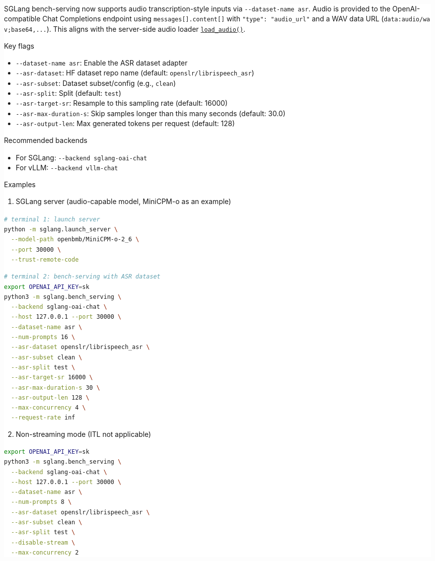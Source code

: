 SGLang bench-serving now supports audio transcription-style inputs via `--dataset-name asr`. Audio is provided to the OpenAI-compatible Chat Completions endpoint using `messages[].content[]` with `"type": "audio_url"` and a WAV data URL (`data:audio/wav;base64,...`). This aligns with the server-side audio loader [`load_audio()`](python/sglang/srt/utils.py:659).

Key flags
- `--dataset-name asr`: Enable the ASR dataset adapter
- `--asr-dataset`: HF dataset repo name (default: `openslr/librispeech_asr`)
- `--asr-subset`: Dataset subset/config (e.g., `clean`)
- `--asr-split`: Split (default: `test`)
- `--asr-target-sr`: Resample to this sampling rate (default: 16000)
- `--asr-max-duration-s`: Skip samples longer than this many seconds (default: 30.0)
- `--asr-output-len`: Max generated tokens per request (default: 128)

Recommended backends
- For SGLang: `--backend sglang-oai-chat`
- For vLLM: `--backend vllm-chat`

Examples

1) SGLang server (audio-capable model, MiniCPM-o as an example)
```bash
# terminal 1: launch server
python -m sglang.launch_server \
  --model-path openbmb/MiniCPM-o-2_6 \
  --port 30000 \
  --trust-remote-code
```

```bash
# terminal 2: bench-serving with ASR dataset
export OPENAI_API_KEY=sk
python3 -m sglang.bench_serving \
  --backend sglang-oai-chat \
  --host 127.0.0.1 --port 30000 \
  --dataset-name asr \
  --num-prompts 16 \
  --asr-dataset openslr/librispeech_asr \
  --asr-subset clean \
  --asr-split test \
  --asr-target-sr 16000 \
  --asr-max-duration-s 30 \
  --asr-output-len 128 \
  --max-concurrency 4 \
  --request-rate inf
```

2) Non-streaming mode (ITL not applicable)
```bash
export OPENAI_API_KEY=sk
python3 -m sglang.bench_serving \
  --backend sglang-oai-chat \
  --host 127.0.0.1 --port 30000 \
  --dataset-name asr \
  --num-prompts 8 \
  --asr-dataset openslr/librispeech_asr \
  --asr-subset clean \
  --asr-split test \
  --disable-stream \
  --max-concurrency 2
```
